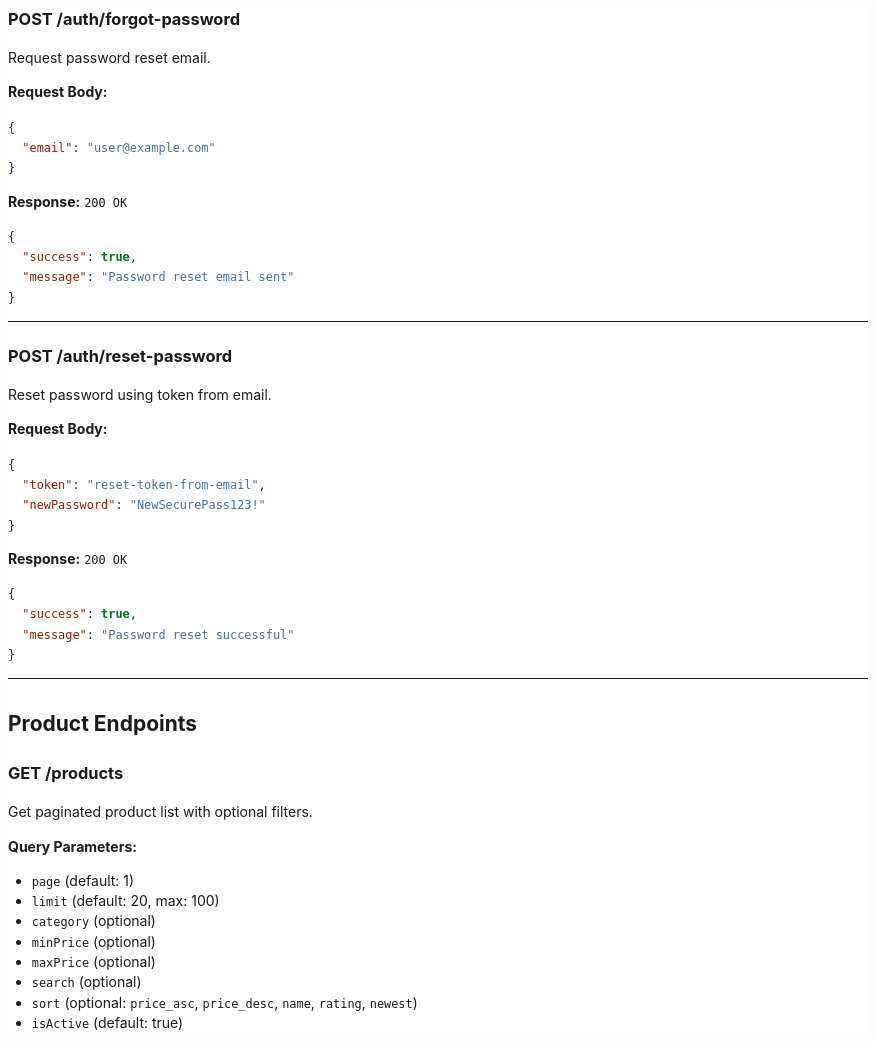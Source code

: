 
### POST /auth/forgot-password
Request password reset email.

**Request Body:**
```json
{
  "email": "user@example.com"
}
```

**Response:** `200 OK`
```json
{
  "success": true,
  "message": "Password reset email sent"
}
```

---

### POST /auth/reset-password
Reset password using token from email.

**Request Body:**
```json
{
  "token": "reset-token-from-email",
  "newPassword": "NewSecurePass123!"
}
```

**Response:** `200 OK`
```json
{
  "success": true,
  "message": "Password reset successful"
}
```

---

## Product Endpoints

### GET /products
Get paginated product list with optional filters.

**Query Parameters:**
- `page` (default: 1)
- `limit` (default: 20, max: 100)
- `category` (optional)
- `minPrice` (optional)
- `maxPrice` (optional)
- `search` (optional)
- `sort` (optional: `price_asc`, `price_desc`, `name`, `rating`, `newest`)
- `isActive` (default: true)
